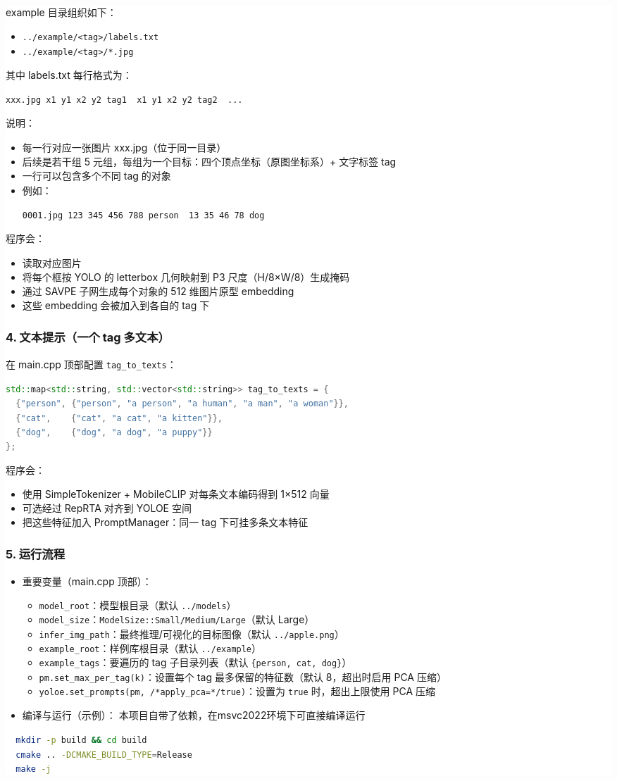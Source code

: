 example 目录组织如下：
- `../example/<tag>/labels.txt`
- `../example/<tag>/*.jpg`

其中 labels.txt 每行格式为：
```
xxx.jpg x1 y1 x2 y2 tag1  x1 y1 x2 y2 tag2  ...
```

说明：
- 每一行对应一张图片 xxx.jpg（位于同一目录）
- 后续是若干组 5 元组，每组为一个目标：四个顶点坐标（原图坐标系）+ 文字标签 tag
- 一行可以包含多个不同 tag 的对象
- 例如：
  ```
  0001.jpg 123 345 456 788 person  13 35 46 78 dog
  ```

程序会：
- 读取对应图片
- 将每个框按 YOLO 的 letterbox 几何映射到 P3 尺度（H/8×W/8）生成掩码
- 通过 SAVPE 子网生成每个对象的 512 维图片原型 embedding
- 这些 embedding 会被加入到各自的 tag 下

### 4. 文本提示（一个 tag 多文本）

在 main.cpp 顶部配置 `tag_to_texts`：
```cpp
std::map<std::string, std::vector<std::string>> tag_to_texts = {
  {"person", {"person", "a person", "a human", "a man", "a woman"}},
  {"cat",    {"cat", "a cat", "a kitten"}},
  {"dog",    {"dog", "a dog", "a puppy"}}
};
```

程序会：
- 使用 SimpleTokenizer + MobileCLIP 对每条文本编码得到 1×512 向量
- 可选经过 RepRTA 对齐到 YOLOE 空间
- 把这些特征加入 PromptManager：同一 tag 下可挂多条文本特征

### 5. 运行流程

- 重要变量（main.cpp 顶部）：
    - `model_root`：模型根目录（默认 `../models`）
    - `model_size`：`ModelSize::Small/Medium/Large`（默认 Large）
    - `infer_img_path`：最终推理/可视化的目标图像（默认 `../apple.png`）
    - `example_root`：样例库根目录（默认 `../example`）
    - `example_tags`：要遍历的 tag 子目录列表（默认 `{person, cat, dog}`）
    - `pm.set_max_per_tag(k)`：设置每个 tag 最多保留的特征数（默认 8，超出时启用 PCA 压缩）
    - `yoloe.set_prompts(pm, /*apply_pca=*/true)`：设置为 `true` 时，超出上限使用 PCA 压缩

- 编译与运行（示例）：
本项目自带了依赖，在msvc2022环境下可直接编译运行
```bash
  mkdir -p build && cd build
  cmake .. -DCMAKE_BUILD_TYPE=Release
  make -j
```
